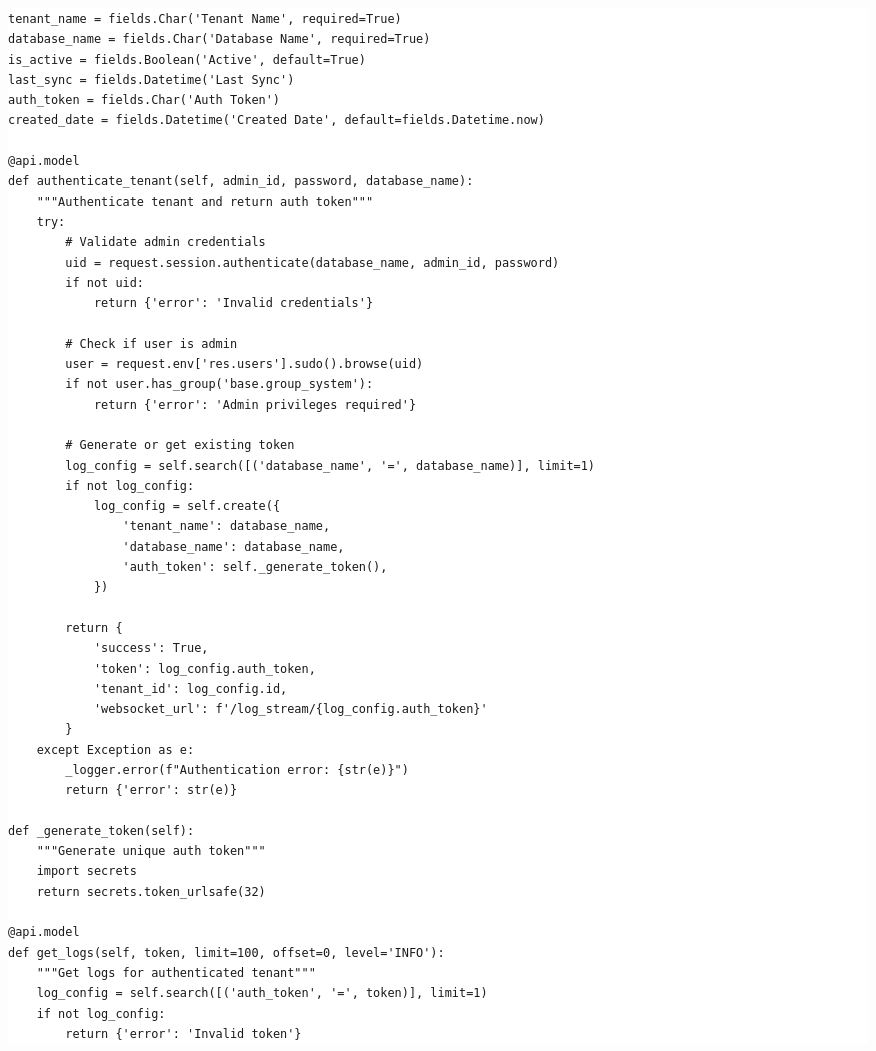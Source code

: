     tenant_name = fields.Char('Tenant Name', required=True)
    database_name = fields.Char('Database Name', required=True)
    is_active = fields.Boolean('Active', default=True)
    last_sync = fields.Datetime('Last Sync')
    auth_token = fields.Char('Auth Token')
    created_date = fields.Datetime('Created Date', default=fields.Datetime.now)

    @api.model
    def authenticate_tenant(self, admin_id, password, database_name):
        """Authenticate tenant and return auth token"""
        try:
            # Validate admin credentials
            uid = request.session.authenticate(database_name, admin_id, password)
            if not uid:
                return {'error': 'Invalid credentials'}

            # Check if user is admin
            user = request.env['res.users'].sudo().browse(uid)
            if not user.has_group('base.group_system'):
                return {'error': 'Admin privileges required'}

            # Generate or get existing token
            log_config = self.search([('database_name', '=', database_name)], limit=1)
            if not log_config:
                log_config = self.create({
                    'tenant_name': database_name,
                    'database_name': database_name,
                    'auth_token': self._generate_token(),
                })

            return {
                'success': True,
                'token': log_config.auth_token,
                'tenant_id': log_config.id,
                'websocket_url': f'/log_stream/{log_config.auth_token}'
            }
        except Exception as e:
            _logger.error(f"Authentication error: {str(e)}")
            return {'error': str(e)}

    def _generate_token(self):
        """Generate unique auth token"""
        import secrets
        return secrets.token_urlsafe(32)

    @api.model
    def get_logs(self, token, limit=100, offset=0, level='INFO'):
        """Get logs for authenticated tenant"""
        log_config = self.search([('auth_token', '=', token)], limit=1)
        if not log_config:
            return {'error': 'Invalid token'}

